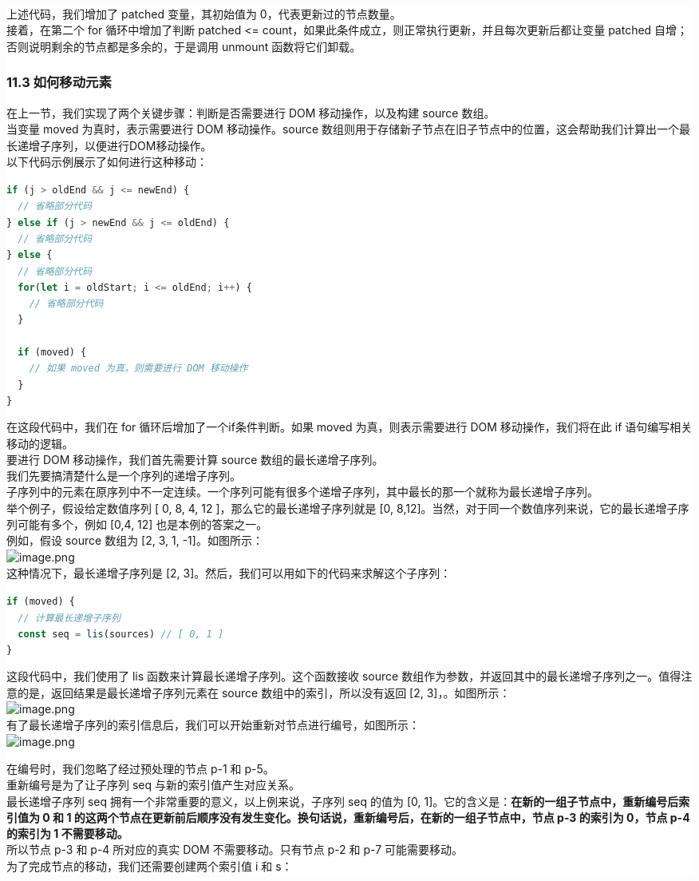 上述代码，我们增加了 patched 变量，其初始值为 0，代表更新过的节点数量。<br />接着，在第二个 for 循环中增加了判断 patched <= count，如果此条件成立，则正常执行更新，并且每次更新后都让变量 patched 自增；否则说明剩余的节点都是多余的，于是调用 unmount 函数将它们卸载。

### 11.3 如何移动元素
在上一节，我们实现了两个关键步骤：判断是否需要进行 DOM 移动操作，以及构建 source 数组。<br />当变量 moved 为真时，表示需要进行 DOM 移动操作。source 数组则用于存储新子节点在旧子节点中的位置，这会帮助我们计算出一个最长递增子序列，以便进行DOM移动操作。<br />以下代码示例展示了如何进行这种移动：
```javascript
if (j > oldEnd && j <= newEnd) {
  // 省略部分代码
} else if (j > newEnd && j <= oldEnd) {
  // 省略部分代码
} else {
  // 省略部分代码
  for(let i = oldStart; i <= oldEnd; i++) {
    // 省略部分代码
  }

  if (moved) {
    // 如果 moved 为真，则需要进行 DOM 移动操作
  }
}
```
在这段代码中，我们在 for 循环后增加了一个if条件判断。如果 moved 为真，则表示需要进行 DOM 移动操作，我们将在此 if 语句编写相关移动的逻辑。<br />要进行 DOM 移动操作，我们首先需要计算 source 数组的最长递增子序列。<br />我们先要搞清楚什么是一个序列的递增子序列。<br />子序列中的元素在原序列中不一定连续。一个序列可能有很多个递增子序列，其中最长的那一个就称为最长递增子序列。<br />举个例子，假设给定数值序列 [ 0, 8, 4, 12 ]，那么它的最长递增子序列就是 [0, 8,12]。当然，对于同一个数值序列来说，它的最长递增子序列可能有多个，例如 [0,4, 12] 也是本例的答案之一。<br />例如，假设 source 数组为 [2,  3,  1,  -1]。如图所示：<br />![image.png](https://cdn.nlark.com/yuque/0/2023/png/21596389/1684340107575-40efdc17-120e-439a-bbcf-79b82175ea3c.png#averageHue=%23f4f4f4&clientId=u8e8627a7-9709-4&from=paste&height=277&id=ud7c5e9bc&originHeight=554&originWidth=1318&originalType=binary&ratio=2&rotation=0&showTitle=false&size=128548&status=done&style=none&taskId=ucbddcb4e-ec53-4cf1-8f7d-9504a472bd5&title=&width=659)<br />这种情况下，最长递增子序列是 [2, 3]。然后，我们可以用如下的代码来求解这个子序列：
```javascript
if (moved) {
  // 计算最长递增子序列
  const seq = lis(sources) // [ 0, 1 ]
}
```
这段代码中，我们使用了 lis 函数来计算最长递增子序列。这个函数接收 source 数组作为参数，并返回其中的最长递增子序列之一。值得注意的是，返回结果是最长递增子序列元素在 source 数组中的索引，所以没有返回  [2, 3]，。如图所示：<br />![image.png](https://cdn.nlark.com/yuque/0/2023/png/21596389/1684340221883-1a8aad1c-e8cf-4ef7-8b88-21518fd30238.png#averageHue=%23fcfcfc&clientId=u8e8627a7-9709-4&from=paste&height=243&id=ud1761ab8&originHeight=486&originWidth=420&originalType=binary&ratio=2&rotation=0&showTitle=false&size=13508&status=done&style=none&taskId=u92e39e61-347f-473b-bbfa-6ac8e35e820&title=&width=210)<br />有了最长递增子序列的索引信息后，我们可以开始重新对节点进行编号，如图所示：<br />![image.png](https://cdn.nlark.com/yuque/0/2023/png/21596389/1689246674607-d9a0616d-3a6c-4eff-96e4-969804e7da32.png#averageHue=%23f5f5f5&clientId=u2b67d4fb-5ab6-4&from=paste&height=278&id=u23dad073&originHeight=347&originWidth=825&originalType=binary&ratio=1.25&rotation=0&showTitle=false&size=53934&status=done&style=none&taskId=uec011f00-1a17-40c7-9671-c9778e65639&title=&width=660)

在编号时，我们忽略了经过预处理的节点 p-1 和 p-5。<br />重新编号是为了让子序列 seq 与新的索引值产生对应关系。<br />最长递增子序列 seq 拥有一个非常重要的意义，以上例来说，子序列 seq 的值为 [0, 1]。它的含义是：**在新的一组子节点中，重新编号后索引值为 0 和 1 的这两个节点在更新前后顺序没有发生变化。换句话说，重新编号后，在新的一组子节点中，节点 p-3 的索引为 0，节点 p-4 的索引为 1 不需要移动。**<br />所以节点 p-3 和 p-4 所对应的真实 DOM 不需要移动。只有节点 p-2 和 p-7 可能需要移动。<br />为了完成节点的移动，我们还需要创建两个索引值 i 和 s：
